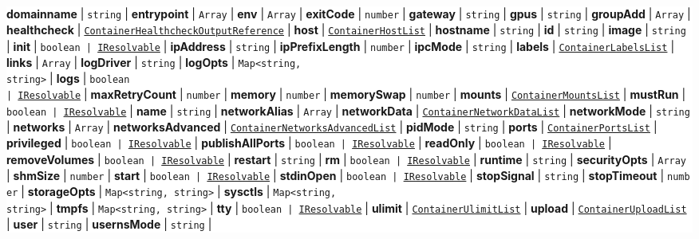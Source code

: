 **domainname** | <code>string</code> | <span></span>
**entrypoint** | <code>Array<string></code> | <span></span>
**env** | <code>Array<string></code> | <span></span>
**exitCode** | <code>number</code> | <span></span>
**gateway** | <code>string</code> | <span></span>
**gpus** | <code>string</code> | <span></span>
**groupAdd** | <code>Array<string></code> | <span></span>
**healthcheck** | <code>[ContainerHealthcheckOutputReference](#cdktf-provider-docker-containerhealthcheckoutputreference)</code> | <span></span>
**host** | <code>[ContainerHostList](#cdktf-provider-docker-containerhostlist)</code> | <span></span>
**hostname** | <code>string</code> | <span></span>
**id** | <code>string</code> | <span></span>
**image** | <code>string</code> | <span></span>
**init** | <code>boolean &#124; [IResolvable](#cdktf-iresolvable)</code> | <span></span>
**ipAddress** | <code>string</code> | <span></span>
**ipPrefixLength** | <code>number</code> | <span></span>
**ipcMode** | <code>string</code> | <span></span>
**labels** | <code>[ContainerLabelsList](#cdktf-provider-docker-containerlabelslist)</code> | <span></span>
**links** | <code>Array<string></code> | <span></span>
**logDriver** | <code>string</code> | <span></span>
**logOpts** | <code>Map<string, string></code> | <span></span>
**logs** | <code>boolean &#124; [IResolvable](#cdktf-iresolvable)</code> | <span></span>
**maxRetryCount** | <code>number</code> | <span></span>
**memory** | <code>number</code> | <span></span>
**memorySwap** | <code>number</code> | <span></span>
**mounts** | <code>[ContainerMountsList](#cdktf-provider-docker-containermountslist)</code> | <span></span>
**mustRun** | <code>boolean &#124; [IResolvable](#cdktf-iresolvable)</code> | <span></span>
**name** | <code>string</code> | <span></span>
**networkAlias** | <code>Array<string></code> | <span></span>
**networkData** | <code>[ContainerNetworkDataList](#cdktf-provider-docker-containernetworkdatalist)</code> | <span></span>
**networkMode** | <code>string</code> | <span></span>
**networks** | <code>Array<string></code> | <span></span>
**networksAdvanced** | <code>[ContainerNetworksAdvancedList](#cdktf-provider-docker-containernetworksadvancedlist)</code> | <span></span>
**pidMode** | <code>string</code> | <span></span>
**ports** | <code>[ContainerPortsList](#cdktf-provider-docker-containerportslist)</code> | <span></span>
**privileged** | <code>boolean &#124; [IResolvable](#cdktf-iresolvable)</code> | <span></span>
**publishAllPorts** | <code>boolean &#124; [IResolvable](#cdktf-iresolvable)</code> | <span></span>
**readOnly** | <code>boolean &#124; [IResolvable](#cdktf-iresolvable)</code> | <span></span>
**removeVolumes** | <code>boolean &#124; [IResolvable](#cdktf-iresolvable)</code> | <span></span>
**restart** | <code>string</code> | <span></span>
**rm** | <code>boolean &#124; [IResolvable](#cdktf-iresolvable)</code> | <span></span>
**runtime** | <code>string</code> | <span></span>
**securityOpts** | <code>Array<string></code> | <span></span>
**shmSize** | <code>number</code> | <span></span>
**start** | <code>boolean &#124; [IResolvable](#cdktf-iresolvable)</code> | <span></span>
**stdinOpen** | <code>boolean &#124; [IResolvable](#cdktf-iresolvable)</code> | <span></span>
**stopSignal** | <code>string</code> | <span></span>
**stopTimeout** | <code>number</code> | <span></span>
**storageOpts** | <code>Map<string, string></code> | <span></span>
**sysctls** | <code>Map<string, string></code> | <span></span>
**tmpfs** | <code>Map<string, string></code> | <span></span>
**tty** | <code>boolean &#124; [IResolvable](#cdktf-iresolvable)</code> | <span></span>
**ulimit** | <code>[ContainerUlimitList](#cdktf-provider-docker-containerulimitlist)</code> | <span></span>
**upload** | <code>[ContainerUploadList](#cdktf-provider-docker-containeruploadlist)</code> | <span></span>
**user** | <code>string</code> | <span></span>
**usernsMode** | <code>string</code> | <span></span>